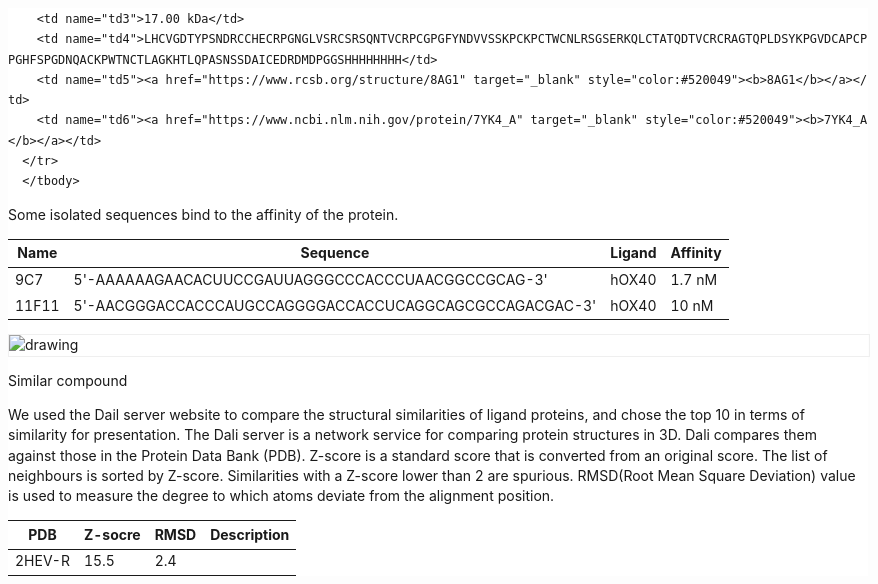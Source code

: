         <td name="td3">17.00 kDa</td>
        <td name="td4">LHCVGDTYPSNDRCCHECRPGNGLVSRCSRSQNTVCRPCGPGFYNDVVSSKPCKPCTWCNLRSGSERKQLCTATQDTVCRCRAGTQPLDSYKPGVDCAPCPPGHFSPGDNQACKPWTNCTLAGKHTLQPASNSSDAICEDRDMDPGGSHHHHHHHH</td>
        <td name="td5"><a href="https://www.rcsb.org/structure/8AG1" target="_blank" style="color:#520049"><b>8AG1</b></a></td>
        <td name="td6"><a href="https://www.ncbi.nlm.nih.gov/protein/7YK4_A" target="_blank" style="color:#520049"><b>7YK4_A</b></a></td>
      </tr>
	  </tbody>
  </table>

<p>Some isolated sequences bind to the affinity of the protein.</p>
<table class="table table-bordered" style="table-layout:fixed;width:auto;margin-left:auto;margin-right:auto;" >
  <thead>
      <tr>
        <th onclick="sortTable(0)">Name</th>
        <th onclick="sortTable(1)">Sequence</th>
        <th onclick="sortTable(2)">Ligand</th>
        <th onclick="sortTable(3)">Affinity</th>
      </tr>
  </thead>
    <tbody>
      <tr>
        <td name="td0">9C7</td>
        <td name="td1">5'-AAAAAAGAACACUUCCGAUUAGGGCCCACCCUAACGGCCGCAG-3'</td>
        <td name="td2">hOX40</td>
        <td name="td3">1.7 nM</td>
      </tr>
      <tr>
        <td name="td0">11F11</td>
        <td name="td1">5'-AACGGGACCACCCAUGCCAGGGGACCACCUCAGGCAGCGCCAGACGAC-3'</td>
        <td name="td2">hOX40</td>
        <td name="td3">10 nM</td>
      </tr>
	  </tbody>
  </table>
<div style="display: flex; justify-content: center;"></div>
<img src="/images/SELEX_ligand/OX40_SELEX_ligand.svg" alt="drawing" style="width:1000px;border:solid 1px #efefef;display:block;margin:0 auto;border-radius:0;" class="img-responsive">
<div style="display: flex; justify-content: center;"></div>


<p class="blowheader_box">Similar compound</p>                    
<p>We used the Dail server website to compare the structural similarities of ligand proteins, and chose the top 10 in terms of similarity for presentation. The Dali server is a network service for comparing protein structures in 3D. Dali compares them against those in the Protein Data Bank (PDB). Z-score is a standard score that is converted from an original score. The list of neighbours is sorted by Z-score. Similarities with a Z-score lower than 2 are spurious. RMSD(Root Mean Square Deviation) value is used to measure the degree to which atoms deviate from the alignment position.</p>
<table class="table table-bordered" style="table-layout:fixed;width:auto;margin-left:auto;margin-right:auto;">
      <thead>
      <tr>
        <th onclick="sortTable(0)">PDB</th>
        <th onclick="sortTable(1)">Z-socre</th>
        <th onclick="sortTable(2)">RMSD</th>
        <th onclick="sortTable(3)">Description</th>
      </tr>
      </thead>
    <tbody>
      <tr>
      <td name="td0">2HEV-R</td>
      <td name="td1">15.5</td>
      <td name="td2">2.4</td>